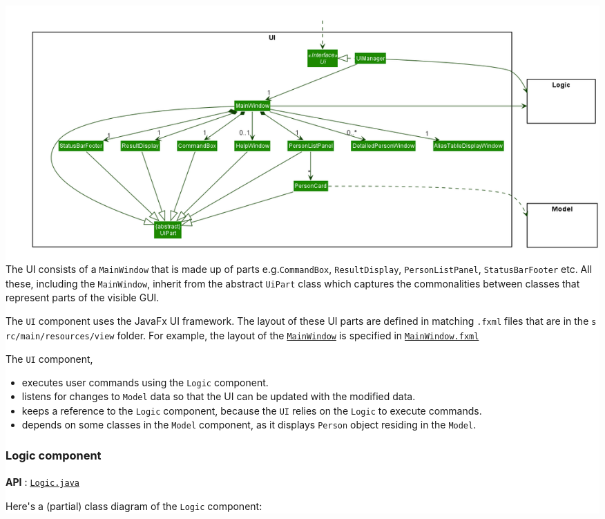 ![Structure of the UI Component](images/UiClassDiagram.png)

The UI consists of a `MainWindow` that is made up of parts e.g.`CommandBox`, `ResultDisplay`, `PersonListPanel`, `StatusBarFooter` etc. All these, including the `MainWindow`, inherit from the abstract `UiPart` class which captures the commonalities between classes that represent parts of the visible GUI.

The `UI` component uses the JavaFx UI framework. The layout of these UI parts are defined in matching `.fxml` files that are in the `src/main/resources/view` folder. For example, the layout of the [`MainWindow`](https://github.com/AY2122S1-CS2103T-T10-3/tp/tree/master/src/main/java/seedu/address/ui/MainWindow.java) is specified in [`MainWindow.fxml`](https://github.com/AY2122S1-CS2103T-T10-3/tp/tree/master/src/main/resources/view/MainWindow.fxml)

The `UI` component,

* executes user commands using the `Logic` component.
* listens for changes to `Model` data so that the UI can be updated with the modified data.
* keeps a reference to the `Logic` component, because the `UI` relies on the `Logic` to execute commands.
* depends on some classes in the `Model` component, as it displays `Person` object residing in the `Model`.

### Logic component

**API** : [`Logic.java`](https://github.com/AY2122S1-CS2103T-T10-3/tp/tree/master/src/main/java/seedu/address/logic/Logic.java)

Here's a (partial) class diagram of the `Logic` component:
